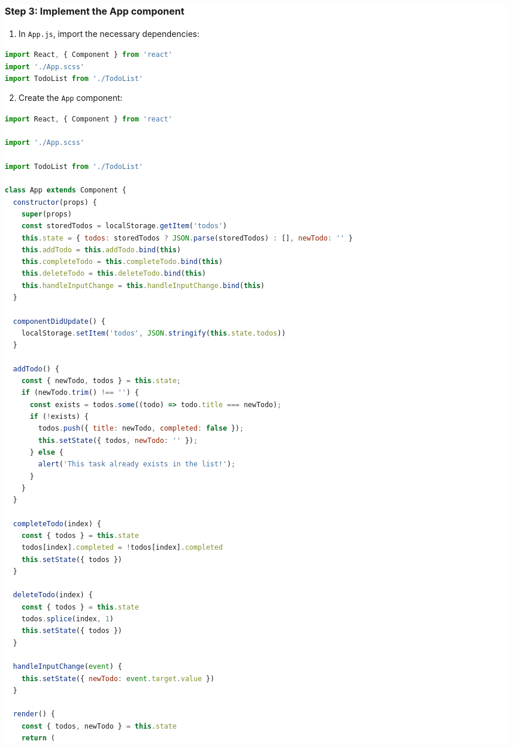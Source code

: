 
### Step 3: Implement the App component

1. In `App.js`, import the necessary dependencies:  
```js
import React, { Component } from 'react'
import './App.scss'
import TodoList from './TodoList'
```

2. Create the `App` component:  
```js
import React, { Component } from 'react'

import './App.scss'

import TodoList from './TodoList'

class App extends Component {
  constructor(props) {
    super(props)
    const storedTodos = localStorage.getItem('todos')
    this.state = { todos: storedTodos ? JSON.parse(storedTodos) : [], newTodo: '' }
    this.addTodo = this.addTodo.bind(this)
    this.completeTodo = this.completeTodo.bind(this)
    this.deleteTodo = this.deleteTodo.bind(this)
    this.handleInputChange = this.handleInputChange.bind(this)
  }

  componentDidUpdate() {
    localStorage.setItem('todos', JSON.stringify(this.state.todos))
  }

  addTodo() {
    const { newTodo, todos } = this.state;
    if (newTodo.trim() !== '') {
      const exists = todos.some((todo) => todo.title === newTodo);
      if (!exists) {
        todos.push({ title: newTodo, completed: false });
        this.setState({ todos, newTodo: '' });
      } else {
        alert('This task already exists in the list!');
      }
    }
  }

  completeTodo(index) {
    const { todos } = this.state
    todos[index].completed = !todos[index].completed
    this.setState({ todos })
  }

  deleteTodo(index) {
    const { todos } = this.state
    todos.splice(index, 1)
    this.setState({ todos })
  }

  handleInputChange(event) {
    this.setState({ newTodo: event.target.value })
  }

  render() {
    const { todos, newTodo } = this.state
    return (
```